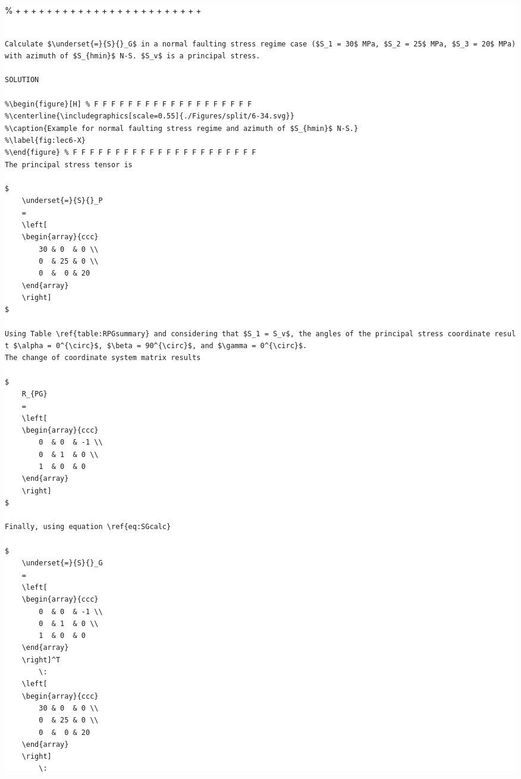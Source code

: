 % + + + + + + + + + + + + + + + + + + + + + + + +
```{admonition} Example 5.5

Calculate $\underset{=}{S}{}_G$ in a normal faulting stress regime case ($S_1 = 30$ MPa, $S_2 = 25$ MPa, $S_3 = 20$ MPa) with azimuth of $S_{hmin}$ N-S. $S_v$ is a principal stress.  

SOLUTION 

%\begin{figure}[H] % F F F F F F F F F F F F F F F F F F F   
%\centerline{\includegraphics[scale=0.55]{./Figures/split/6-34.svg}}
%\caption{Example for normal faulting stress regime and azimuth of $S_{hmin}$ N-S.}
%\label{fig:lec6-X}
%\end{figure} % F F F F F F F F F F F F F F F F F F F F F F 
The principal stress tensor is 

$ 
	\underset{=}{S}{}_P
	= 
	\left[
	\begin{array}{ccc}
		30 & 0  & 0 \\
		0  & 25 & 0 \\
		0  &  0 & 20
	\end{array}
	\right]
$

Using Table \ref{table:RPGsummary} and considering that $S_1 = S_v$, the angles of the principal stress coordinate result $\alpha = 0^{\circ}$, $\beta = 90^{\circ}$, and $\gamma = 0^{\circ}$. 
The change of coordinate system matrix results

$
	R_{PG}
	= 
	\left[
	\begin{array}{ccc}
		0  & 0  & -1 \\
		0  & 1  & 0 \\
		1  & 0  & 0
	\end{array}
	\right]
$

Finally, using equation \ref{eq:SGcalc}

$
	\underset{=}{S}{}_G
	=
	\left[
	\begin{array}{ccc}
		0  & 0  & -1 \\
		0  & 1  & 0 \\
		1  & 0  & 0
	\end{array}
	\right]^T
		\:
	\left[
	\begin{array}{ccc}
		30 & 0  & 0 \\
		0  & 25 & 0 \\
		0  &  0 & 20
	\end{array}
	\right]
		\:
```